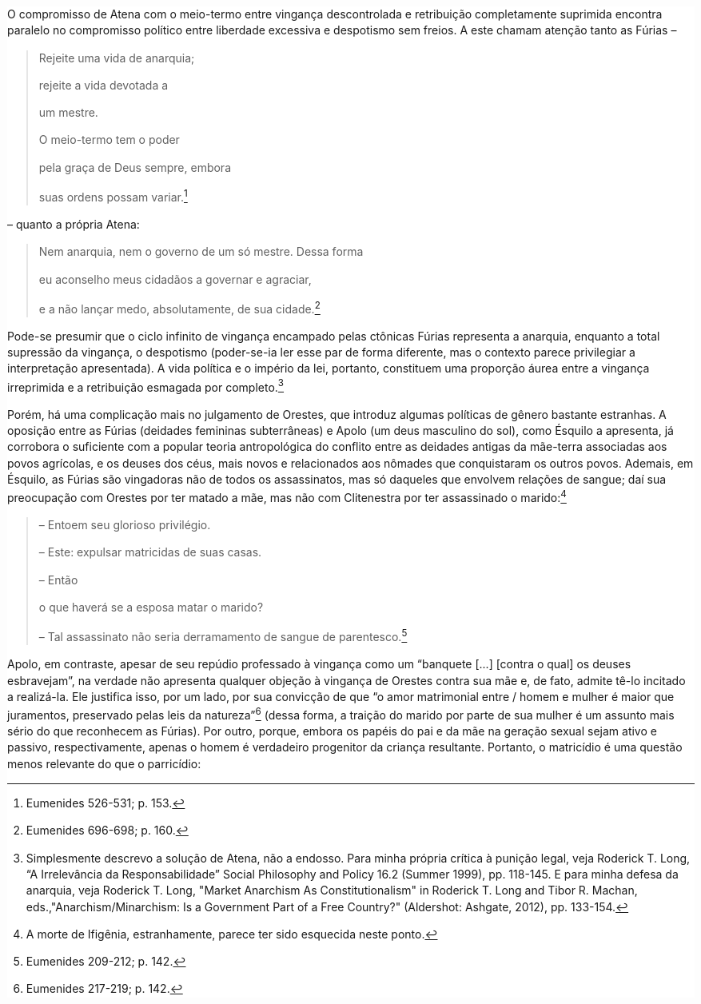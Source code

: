 O compromisso de Atena com o meio-termo entre vingança descontrolada e retribuição completamente suprimida encontra paralelo no compromisso político entre liberdade excessiva e despotismo sem freios. A este chamam atenção tanto as Fúrias –

> Rejeite uma vida de anarquia;
> 
> rejeite a vida devotada a
> 
> um mestre.
> 
> O meio-termo tem o poder
> 
> pela graça de Deus sempre, embora
> 
> suas ordens possam variar.[^8]
 
– quanto a própria Atena:

> Nem anarquia, nem o governo de um só mestre. Dessa forma
> 
> eu aconselho meus cidadãos a governar e agraciar,
> 
> e a não lançar medo, absolutamente, de sua cidade.[^9]

Pode-se presumir que o ciclo infinito de vingança encampado pelas ctônicas Fúrias representa a anarquia, enquanto a total supressão da vingança, o despotismo (poder-se-ia ler esse par de forma diferente, mas o contexto parece privilegiar a interpretação apresentada). A vida política e o império da lei, portanto, constituem uma proporção áurea entre a vingança irreprimida e a retribuição esmagada por completo.[^10]

Porém, há uma complicação mais no julgamento de Orestes, que introduz algumas políticas de gênero bastante estranhas. A oposição entre as Fúrias (deidades femininas subterrâneas) e Apolo (um deus masculino do sol), como Ésquilo a apresenta, já corrobora o suficiente com a popular teoria antropológica do conflito entre as deidades antigas da mãe-terra associadas aos povos agrícolas, e os deuses dos céus, mais novos e relacionados aos nômades que conquistaram os outros povos. Ademais, em Ésquilo, as Fúrias são vingadoras não de todos os assassinatos, mas só daqueles que envolvem relações de sangue; daí sua preocupação com Orestes por ter matado a mãe, mas não com Clitenestra por ter assassinado o marido:[^11]

> – Entoem seu glorioso privilégio.
> 
> – Este: expulsar matricidas de suas casas.
> 
> – Então
> 
> o que haverá se a esposa matar o marido?
> 
> – Tal assassinato não seria derramamento de sangue de parentesco.[^12]

Apolo, em contraste, apesar de seu repúdio professado à vingança como um “banquete \[...\] \[contra o qual\] os deuses esbravejam”, na verdade não apresenta qualquer objeção à vingança de Orestes contra sua mãe e, de fato, admite tê-lo incitado a realizá-la. Ele justifica isso, por um lado, por sua convicção de que “o amor matrimonial entre / homem e mulher é maior que juramentos, preservado pelas leis da natureza”[^13] (dessa forma, a traição do marido por parte de sua mulher é um assunto mais sério do que reconhecem as Fúrias). Por outro, porque, embora os papéis do pai e da mãe na geração sexual sejam ativo e passivo, respectivamente, apenas o homem é verdadeiro progenitor da criança resultante. Portanto, o matricídio é uma questão menos relevante do que o parricídio:


[^1]: Agamêmnon, As Coéforas e As Eumênides.
[^2]: As fortunas dessa família eram assunto popular na tragédia grega. Além da trilogia de Ésquilo e de Electra, de Sófocles, cinco das peças sobreviventes de Eurípides – Ifigênia em Áulide, Electra, Ifigênia em Táuris, Orestes e, de forma marginal, Andrômaca – lidam com a lenda. Também é uma temática familiar para dramaturgos posteriores como Sêneca, Jean Racine, Johann Wolfgang von Goethe, Hugo von Hofmannsthal, Eugene O’Neill, Jean Giraudoux, Jean-Paul Sartre, Mircea Eliade, Ezra Pound e Marguerite Yourcenar.
[^3]: Aeschylus, Eumenides 490-525; tradução de Richmond Lattimore, in Lattimore, ed.,Aeschylus I: Oresteia (University of Chicago Press, 1953), pp. 152-153.
[^4]: Eumenides 185-192; tradução de Lattimore, p. 141.
[^5]: Eumenides 470-481; pp. 151-152.
[^6]: Eumenides 800-868; pp. 163-185.
[^7]: Obviamente, a outra grande atualização shakespeariana da lenda da Oresteia é Hamlet, cujo personagem principal combina aspectos tanto de Electra quanto de Orestes.
[^8]: Eumenides 526-531; p. 153.
[^9]: Eumenides 696-698; p. 160.
[^10]: Simplesmente descrevo a solução de Atena, não a endosso. Para minha própria crítica à punição legal, veja Roderick T. Long, “A Irrelevância da Responsabilidade” Social Philosophy and Policy 16.2 (Summer 1999), pp. 118-145. E para minha defesa da anarquia, veja Roderick T. Long, "Market Anarchism As Constitutionalism" in Roderick T. Long and Tibor R. Machan, eds.,"Anarchism/Minarchism: Is a Government Part of a Free Country?" (Aldershot: Ashgate, 2012), pp. 133-154.
[^11]: A morte de Ifigênia, estranhamente, parece ter sido esquecida neste ponto.
[^12]: Eumenides 209-212; p. 142.
[^13]: Eumenides 217-219; p. 142.
[^14]: Eumenides 658-661; p. 158
[^15]: Tal teoria é muitas vezes atribuída a Aristóteles. Porém, embora a visão desse filósofo chegue, de forma desconfortável, bem perto da que Apolo defende em As Eumênides, ela é um pouco mais sofisticada. Para uma discussão, veja Daryl McGowan Tress, “The Metaphysical Science of Aristotle’s Generation of Animals and Its Feminist Critics,” in Julie K. Ward, ed., Feminism and Ancient Philosophy (New York: Routledge, 1996), pp. 31-50; e Kathleen C. Cook, “Sexual Inequality in Aristotle’s Theories of Reproduction and Inheritance,” também in Ward, pp. 51-65.
[^16]: Aristophanes, Clouds 1441-1450.
[^17]: Eumenides 640-642; p. 158.
[^18]: Eumenides 736-737; p. 161. Em algumas versões do mito tradicional, Atena teve, de fato, uma mãe, Métis, a quem Zeus engoliu enquanto estava grávida, por medo de que ela tivesse um filho mais poderoso do que ele próprio. É evidente que Ésquilo não segue essa versão da história aqui.